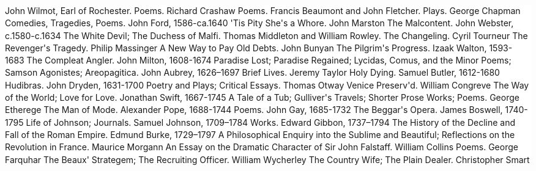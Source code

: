 John Wilmot, Earl of Rochester.
    Poems.
Richard Crashaw
    Poems.
Francis Beaumont and John Fletcher.
    Plays.
George Chapman
    Comedies, Tragedies, Poems.
John Ford, 1586-ca.1640
    'Tis Pity She's a Whore.
John Marston
    The Malcontent.
John Webster, c.1580-c.1634
    The White Devil; The Duchess of Malfi.
Thomas Middleton and William Rowley.
    The Changeling.
Cyril Tourneur
    The Revenger's Tragedy.
Philip Massinger
    A New Way to Pay Old Debts.
John Bunyan
    The Pilgrim's Progress.
Izaak Walton, 1593-1683
    The Compleat Angler.
John Milton, 1608-1674
    Paradise Lost; Paradise Regained; Lycidas, Comus, and the Minor Poems; Samson Agonistes; Areopagitica.
John Aubrey, 1626–1697
    Brief Lives.
Jeremy Taylor
    Holy Dying.
Samuel Butler, 1612-1680
    Hudibras.
John Dryden, 1631-1700
    Poetry and Plays; Critical Essays.
Thomas Otway
    Venice Preserv'd.
William Congreve
    The Way of the World; Love for Love.
Jonathan Swift, 1667-1745
    A Tale of a Tub; Gulliver's Travels; Shorter Prose Works; Poems.
George Etherege
    The Man of Mode.
Alexander Pope, 1688-1744
    Poems.
John Gay, 1685-1732
    The Beggar's Opera.
James Boswell, 1740-1795
    Life of Johnson; Journals.
Samuel Johnson, 1709–1784
    Works.
Edward Gibbon, 1737–1794
    The History of the Decline and Fall of the Roman Empire.
Edmund Burke, 1729–1797
    A Philosophical Enquiry into the Sublime and Beautiful; Reflections on the Revolution in France.
Maurice Morgann
    An Essay on the Dramatic Character of Sir John Falstaff.
William Collins
    Poems.
George Farquhar
    The Beaux' Strategem; The Recruiting Officer.
William Wycherley
    The Country Wife; The Plain Dealer.
Christopher Smart